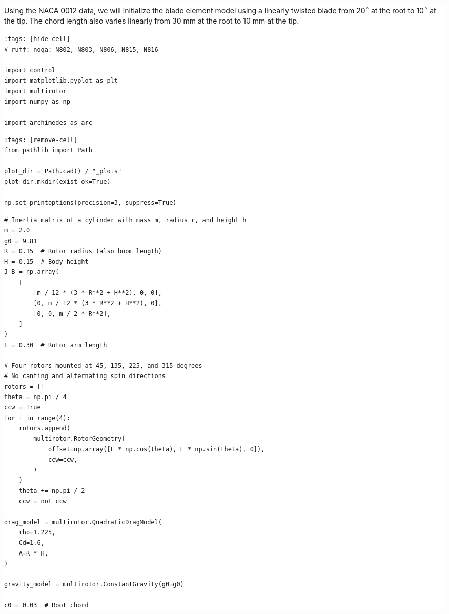 Using the NACA 0012 data, we will initialize the blade element model using a linearly twisted blade from $20^\circ$ at the root to $10^\circ$ at the tip.  The chord length also varies linearly from 30 mm at the root to 10 mm at the tip.


```{code-cell} python
:tags: [hide-cell]
# ruff: noqa: N802, N803, N806, N815, N816

import control
import matplotlib.pyplot as plt
import multirotor
import numpy as np

import archimedes as arc
```

```{code-cell} python
:tags: [remove-cell]
from pathlib import Path

plot_dir = Path.cwd() / "_plots"
plot_dir.mkdir(exist_ok=True)

np.set_printoptions(precision=3, suppress=True)
```

```{code-cell} python
# Inertia matrix of a cylinder with mass m, radius r, and height h
m = 2.0
g0 = 9.81
R = 0.15  # Rotor radius (also boom length)
H = 0.15  # Body height
J_B = np.array(
    [
        [m / 12 * (3 * R**2 + H**2), 0, 0],
        [0, m / 12 * (3 * R**2 + H**2), 0],
        [0, 0, m / 2 * R**2],
    ]
)
L = 0.30  # Rotor arm length

# Four rotors mounted at 45, 135, 225, and 315 degrees
# No canting and alternating spin directions
rotors = []
theta = np.pi / 4
ccw = True
for i in range(4):
    rotors.append(
        multirotor.RotorGeometry(
            offset=np.array([L * np.cos(theta), L * np.sin(theta), 0]),
            ccw=ccw,
        )
    )
    theta += np.pi / 2
    ccw = not ccw

drag_model = multirotor.QuadraticDragModel(
    rho=1.225,
    Cd=1.6,
    A=R * H,
)

gravity_model = multirotor.ConstantGravity(g0=g0)

c0 = 0.03  # Root chord
```